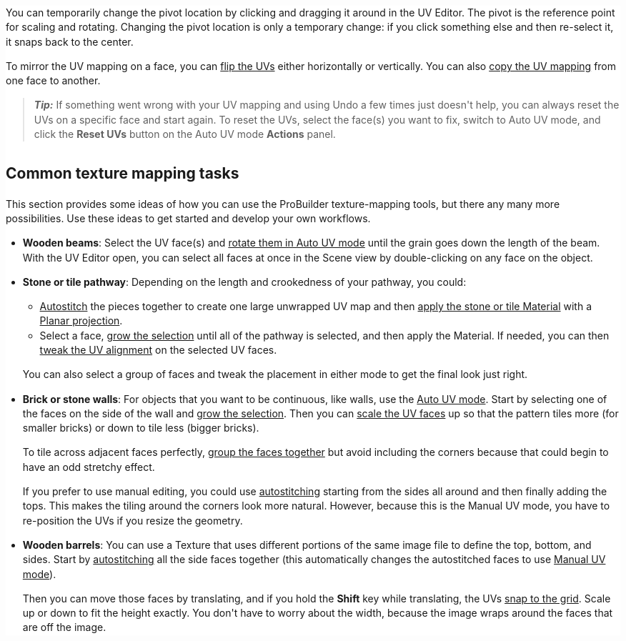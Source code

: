 You can temporarily change the pivot location by clicking and dragging it around in the UV Editor. The pivot is the reference point for scaling and rotating. Changing the pivot location is only a temporary change: if you click something else and then re-select it, it snaps back to the center.

To mirror the UV mapping on a face, you can [flip the UVs](manual-uvs-actions.md#edit) either horizontally or vertically. You can also [copy the UV mapping](manual-uvs-actions.md#copy-uvs) from one face to another. 

> ***Tip:*** If something went wrong with your UV mapping and using Undo a few times just doesn't help, you can always reset the UVs on a specific face and start again. To reset the UVs, select the face(s) you want to fix, switch to Auto UV mode, and click the **Reset UVs** button on the Auto UV mode **Actions** panel.



## Common texture mapping tasks

This section provides some ideas of how you can use the ProBuilder texture-mapping tools, but there any many more possibilities. Use these ideas to get started and develop your own workflows.

* **Wooden beams**: Select the UV face(s) and [rotate them in Auto UV mode](auto-uvs-actions.md#Transform) until the grain goes down the length of the beam. With the UV Editor open, you can select all faces at once in the Scene view by double-clicking on any face on the object.

* **Stone or tile pathway**: Depending on the length and crookedness of your pathway, you could: 

	* [Autostitch](manual-uvs-actions.md#autostitching) the pieces together to create one large unwrapped UV map and then [apply the stone or tile Material](material-tools.md) with a [Planar projection](manual-uvs-actions.md#planar).
	* Select a face, [grow the selection](Selection_Grow.md) until all of the pathway is selected, and then apply the Material. If needed, you can then [tweak the UV alignment](auto-uvs-actions.md#Transform) on the selected UV faces.

	You can also select a group of faces and tweak the placement in either mode to get the final look just right. 

* **Brick or stone walls**: For objects that you want to be continuous, like walls, use the [Auto UV mode](uv-editor.md#uv-editing-modes). Start by selecting one of the faces on the side of the wall and [grow the selection](Selection_Grow.md). Then you can [scale the UV faces](auto-uvs-actions.md#Transform) up so that the pattern tiles more (for smaller bricks) or down to tile less (bigger bricks). 

	To tile across adjacent faces perfectly, [group the faces together](auto-uvs-actions.md#texture-groups) but avoid including the corners because that could begin to have an odd stretchy effect.

	If you prefer to use manual editing, you could use [autostitching](manual-uvs-actions.md#autostitching) starting from the sides all around and then finally adding the tops. This makes the tiling around the corners look more natural. However, because this is the Manual UV mode, you have to re-position the UVs if you resize the geometry.

* **Wooden barrels**: You can use a Texture that uses different portions of the same image file to define the top, bottom, and sides. Start by [autostitching](manual-uvs-actions.md#autostitching) all the side faces together (this automatically changes the autostitched faces to use [Manual UV mode](uv-editor.md#uv-editing-modes)).

	Then you can move those faces by translating, and if you hold the **Shift** key while translating, the UVs [snap to the grid](hotkeys.md#uv-snap). Scale up or down to fit the height exactly. You don't have to worry about the width, because the image wraps around the faces that are off the image.
